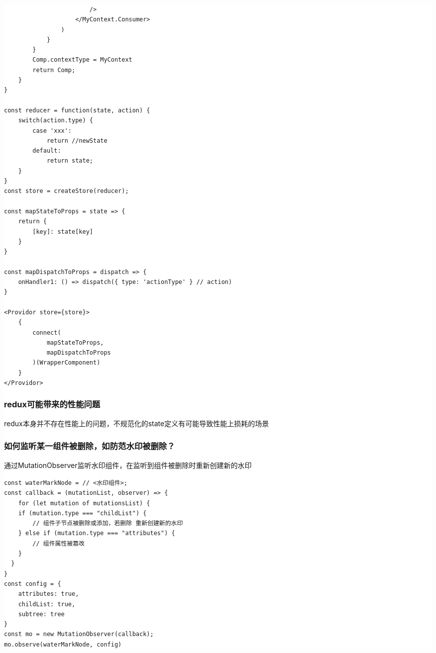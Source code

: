 ```
                        />
                    </MyContext.Consumer>
                )
            }
        }
        Comp.contextType = MyContext
        return Comp;
    }
}

const reducer = function(state, action) {
    switch(action.type) {
        case 'xxx':
            return //newState
        default:
            return state;
    }
}
const store = createStore(reducer);

const mapStateToProps = state => {
    return {
        [key]: state[key]
    }
}

const mapDispatchToProps = dispatch => {
    onHandler1: () => dispatch({ type: 'actionType' } // action)
}

<Providor store={store}>
    {
        connect(
            mapStateToProps,
            mapDispatchToProps
        )(WrapperComponent)
    }
</Providor>
```

### redux可能带来的性能问题
redux本身并不存在性能上的问题，不规范化的state定义有可能导致性能上损耗的场景

### 如何监听某一组件被删除，如防范水印被删除？
通过MutationObserver监听水印组件，在监听到组件被删除时重新创建新的水印
```
const waterMarkNode = // <水印组件>;
const callback = (mutationList, observer) => {
    for (let mutation of mutationsList) {
    if (mutation.type === "childList") {
        // 组件子节点被删除或添加，若删除 重新创建新的水印
    } else if (mutation.type === "attributes") {
        // 组件属性被篡改
    }
  }
}
const config = {
    attributes: true,
    childList: true,
    subtree: tree
}
const mo = new MutationObserver(callback);
mo.observe(waterMarkNode, config) 
```